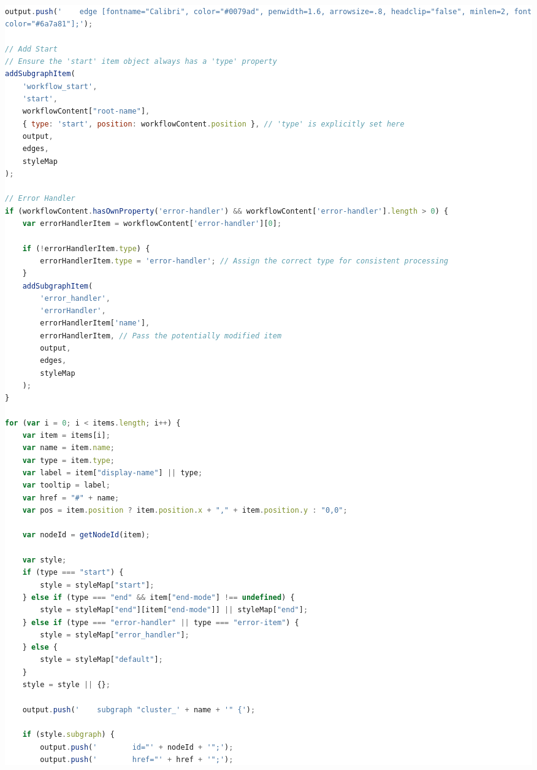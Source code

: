 ```javascript
output.push('    edge [fontname="Calibri", color="#0079ad", penwidth=1.6, arrowsize=.8, headclip="false", minlen=2, fontcolor="#6a7a81"];');

// Add Start
// Ensure the 'start' item object always has a 'type' property
addSubgraphItem(
    'workflow_start',
    'start',
    workflowContent["root-name"],
    { type: 'start', position: workflowContent.position }, // 'type' is explicitly set here
    output,
    edges,
    styleMap
);

// Error Handler
if (workflowContent.hasOwnProperty('error-handler') && workflowContent['error-handler'].length > 0) {
    var errorHandlerItem = workflowContent['error-handler'][0];

    if (!errorHandlerItem.type) {
        errorHandlerItem.type = 'error-handler'; // Assign the correct type for consistent processing
    }
    addSubgraphItem(
        'error_handler',
        'errorHandler',
        errorHandlerItem['name'],
        errorHandlerItem, // Pass the potentially modified item
        output,
        edges,
        styleMap
    );
}

for (var i = 0; i < items.length; i++) {
    var item = items[i];
    var name = item.name;
    var type = item.type;
    var label = item["display-name"] || type;
    var tooltip = label;
    var href = "#" + name;
    var pos = item.position ? item.position.x + "," + item.position.y : "0,0";

    var nodeId = getNodeId(item);

    var style;
    if (type === "start") {
        style = styleMap["start"];
    } else if (type === "end" && item["end-mode"] !== undefined) {
        style = styleMap["end"][item["end-mode"]] || styleMap["end"];
    } else if (type === "error-handler" || type === "error-item") {
        style = styleMap["error_handler"];
    } else {
        style = styleMap["default"];
    }
    style = style || {};

    output.push('    subgraph "cluster_' + name + '" {');

    if (style.subgraph) {
        output.push('        id="' + nodeId + '";');
        output.push('        href="' + href + '";');
```